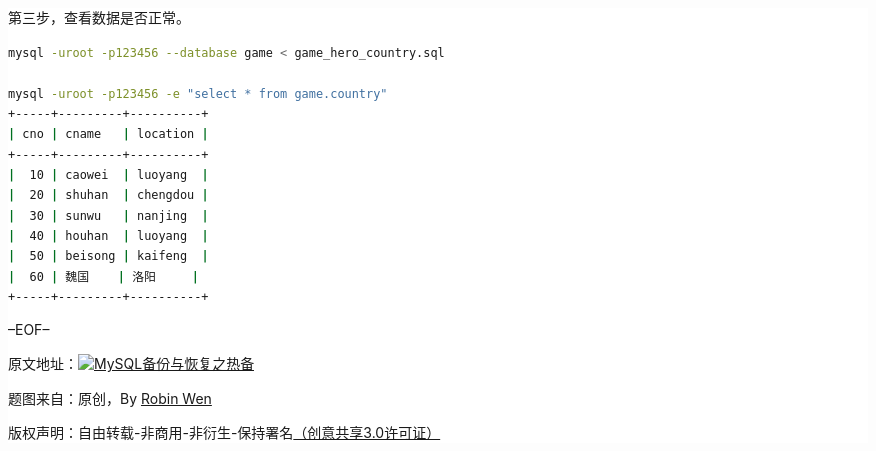 第三步，查看数据是否正常。

``` bash
mysql -uroot -p123456 --database game < game_hero_country.sql

mysql -uroot -p123456 -e "select * from game.country"
+-----+---------+----------+
| cno | cname   | location |
+-----+---------+----------+
|  10 | caowei  | luoyang  |
|  20 | shuhan  | chengdou |
|  30 | sunwu   | nanjing  |
|  40 | houhan  | luoyang  |
|  50 | beisong | kaifeng  |
|  60 | 魏国    | 洛阳     |
+-----+---------+----------+
```

–EOF–

原文地址：<a href="http://blog.csdn.net/justdb/article/details/14644549" target="_blank"><img src="http://i.imgur.com/BROigUO.jpg" title="MySQL备份与恢复之热备" height="16px" width="16px" border="0" alt="MySQL备份与恢复之热备" /></a>

题图来自：原创，By <a href="http://dbarobin.com/" target="_blank">Robin Wen</a>

版权声明：自由转载-非商用-非衍生-保持署名<a href="http://creativecommons.org/licenses/by-nc-nd/3.0/deed.zh" target="_blank">（创意共享3.0许可证）</a>
